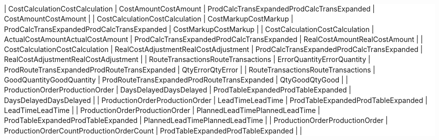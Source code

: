 | <span data-ttu-id="da1e3-174">CostCalculation</span><span class="sxs-lookup"><span data-stu-id="da1e3-174">CostCalculation</span></span>          | <span data-ttu-id="da1e3-175">CostAmount</span><span class="sxs-lookup"><span data-stu-id="da1e3-175">CostAmount</span></span>                  | <span data-ttu-id="da1e3-176">ProdCalcTransExpanded</span><span class="sxs-lookup"><span data-stu-id="da1e3-176">ProdCalcTransExpanded</span></span>                  | <span data-ttu-id="da1e3-177">CostAmount</span><span class="sxs-lookup"><span data-stu-id="da1e3-177">CostAmount</span></span>         |
| <span data-ttu-id="da1e3-178">CostCalculation</span><span class="sxs-lookup"><span data-stu-id="da1e3-178">CostCalculation</span></span>          | <span data-ttu-id="da1e3-179">CostMarkup</span><span class="sxs-lookup"><span data-stu-id="da1e3-179">CostMarkup</span></span>                  | <span data-ttu-id="da1e3-180">ProdCalcTransExpanded</span><span class="sxs-lookup"><span data-stu-id="da1e3-180">ProdCalcTransExpanded</span></span>                  | <span data-ttu-id="da1e3-181">CostMarkup</span><span class="sxs-lookup"><span data-stu-id="da1e3-181">CostMarkup</span></span>         |
| <span data-ttu-id="da1e3-182">CostCalculation</span><span class="sxs-lookup"><span data-stu-id="da1e3-182">CostCalculation</span></span>          | <span data-ttu-id="da1e3-183">ActualCostAmount</span><span class="sxs-lookup"><span data-stu-id="da1e3-183">ActualCostAmount</span></span>            | <span data-ttu-id="da1e3-184">ProdCalcTransExpanded</span><span class="sxs-lookup"><span data-stu-id="da1e3-184">ProdCalcTransExpanded</span></span>                  | <span data-ttu-id="da1e3-185">RealCostAmount</span><span class="sxs-lookup"><span data-stu-id="da1e3-185">RealCostAmount</span></span>     |
| <span data-ttu-id="da1e3-186">CostCalculation</span><span class="sxs-lookup"><span data-stu-id="da1e3-186">CostCalculation</span></span>          | <span data-ttu-id="da1e3-187">RealCostAdjustment</span><span class="sxs-lookup"><span data-stu-id="da1e3-187">RealCostAdjustment</span></span>          | <span data-ttu-id="da1e3-188">ProdCalcTransExpanded</span><span class="sxs-lookup"><span data-stu-id="da1e3-188">ProdCalcTransExpanded</span></span>                  | <span data-ttu-id="da1e3-189">RealCostAdjustment</span><span class="sxs-lookup"><span data-stu-id="da1e3-189">RealCostAdjustment</span></span> |
| <span data-ttu-id="da1e3-190">RouteTransactions</span><span class="sxs-lookup"><span data-stu-id="da1e3-190">RouteTransactions</span></span>        | <span data-ttu-id="da1e3-191">ErrorQuantity</span><span class="sxs-lookup"><span data-stu-id="da1e3-191">ErrorQuantity</span></span>               | <span data-ttu-id="da1e3-192">ProdRouteTransExpanded</span><span class="sxs-lookup"><span data-stu-id="da1e3-192">ProdRouteTransExpanded</span></span>                 | <span data-ttu-id="da1e3-193">QtyError</span><span class="sxs-lookup"><span data-stu-id="da1e3-193">QtyError</span></span>           |
| <span data-ttu-id="da1e3-194">RouteTransactions</span><span class="sxs-lookup"><span data-stu-id="da1e3-194">RouteTransactions</span></span>        | <span data-ttu-id="da1e3-195">GoodQuantity</span><span class="sxs-lookup"><span data-stu-id="da1e3-195">GoodQuantity</span></span>                | <span data-ttu-id="da1e3-196">ProdRouteTransExpanded</span><span class="sxs-lookup"><span data-stu-id="da1e3-196">ProdRouteTransExpanded</span></span>                 | <span data-ttu-id="da1e3-197">QtyGood</span><span class="sxs-lookup"><span data-stu-id="da1e3-197">QtyGood</span></span>            |
| <span data-ttu-id="da1e3-198">ProductionOrder</span><span class="sxs-lookup"><span data-stu-id="da1e3-198">ProductionOrder</span></span>          | <span data-ttu-id="da1e3-199">DaysDelayed</span><span class="sxs-lookup"><span data-stu-id="da1e3-199">DaysDelayed</span></span>                 | <span data-ttu-id="da1e3-200">ProdTableExpanded</span><span class="sxs-lookup"><span data-stu-id="da1e3-200">ProdTableExpanded</span></span>                      | <span data-ttu-id="da1e3-201">DaysDelayed</span><span class="sxs-lookup"><span data-stu-id="da1e3-201">DaysDelayed</span></span>        |
| <span data-ttu-id="da1e3-202">ProductionOrder</span><span class="sxs-lookup"><span data-stu-id="da1e3-202">ProductionOrder</span></span>          | <span data-ttu-id="da1e3-203">LeadTime</span><span class="sxs-lookup"><span data-stu-id="da1e3-203">LeadTime</span></span>                    | <span data-ttu-id="da1e3-204">ProdTableExpanded</span><span class="sxs-lookup"><span data-stu-id="da1e3-204">ProdTableExpanded</span></span>                      | <span data-ttu-id="da1e3-205">LeadTime</span><span class="sxs-lookup"><span data-stu-id="da1e3-205">LeadTime</span></span>           |
| <span data-ttu-id="da1e3-206">ProductionOrder</span><span class="sxs-lookup"><span data-stu-id="da1e3-206">ProductionOrder</span></span>          | <span data-ttu-id="da1e3-207">PlannedLeadTime</span><span class="sxs-lookup"><span data-stu-id="da1e3-207">PlannedLeadTime</span></span>             | <span data-ttu-id="da1e3-208">ProdTableExpanded</span><span class="sxs-lookup"><span data-stu-id="da1e3-208">ProdTableExpanded</span></span>                      | <span data-ttu-id="da1e3-209">PlannedLeadTime</span><span class="sxs-lookup"><span data-stu-id="da1e3-209">PlannedLeadTime</span></span>    |
| <span data-ttu-id="da1e3-210">ProductionOrder</span><span class="sxs-lookup"><span data-stu-id="da1e3-210">ProductionOrder</span></span>          | <span data-ttu-id="da1e3-211">ProductionOrderCount</span><span class="sxs-lookup"><span data-stu-id="da1e3-211">ProductionOrderCount</span></span>        | <span data-ttu-id="da1e3-212">ProdTableExpanded</span><span class="sxs-lookup"><span data-stu-id="da1e3-212">ProdTableExpanded</span></span>                      |                    |